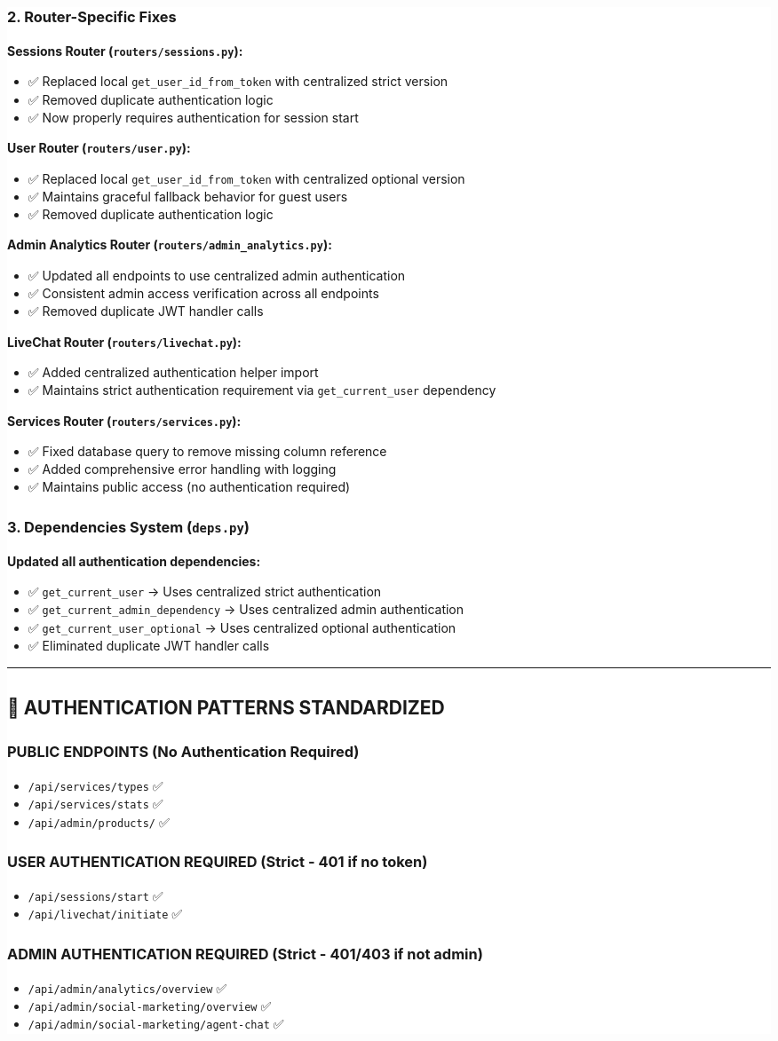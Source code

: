 ### **2. Router-Specific Fixes**

**Sessions Router (`routers/sessions.py`):**
- ✅ Replaced local `get_user_id_from_token` with centralized strict version
- ✅ Removed duplicate authentication logic
- ✅ Now properly requires authentication for session start

**User Router (`routers/user.py`):**
- ✅ Replaced local `get_user_id_from_token` with centralized optional version
- ✅ Maintains graceful fallback behavior for guest users
- ✅ Removed duplicate authentication logic

**Admin Analytics Router (`routers/admin_analytics.py`):**
- ✅ Updated all endpoints to use centralized admin authentication
- ✅ Consistent admin access verification across all endpoints
- ✅ Removed duplicate JWT handler calls

**LiveChat Router (`routers/livechat.py`):**
- ✅ Added centralized authentication helper import
- ✅ Maintains strict authentication requirement via `get_current_user` dependency

**Services Router (`routers/services.py`):**
- ✅ Fixed database query to remove missing column reference
- ✅ Added comprehensive error handling with logging
- ✅ Maintains public access (no authentication required)

### **3. Dependencies System (`deps.py`)**

**Updated all authentication dependencies:**
- ✅ `get_current_user` → Uses centralized strict authentication
- ✅ `get_current_admin_dependency` → Uses centralized admin authentication  
- ✅ `get_current_user_optional` → Uses centralized optional authentication
- ✅ Eliminated duplicate JWT handler calls

---

## 🎯 **AUTHENTICATION PATTERNS STANDARDIZED**

### **PUBLIC ENDPOINTS** (No Authentication Required)
- `/api/services/types` ✅
- `/api/services/stats` ✅
- `/api/admin/products/` ✅

### **USER AUTHENTICATION REQUIRED** (Strict - 401 if no token)
- `/api/sessions/start` ✅
- `/api/livechat/initiate` ✅

### **ADMIN AUTHENTICATION REQUIRED** (Strict - 401/403 if not admin)
- `/api/admin/analytics/overview` ✅
- `/api/admin/social-marketing/overview` ✅
- `/api/admin/social-marketing/agent-chat` ✅
